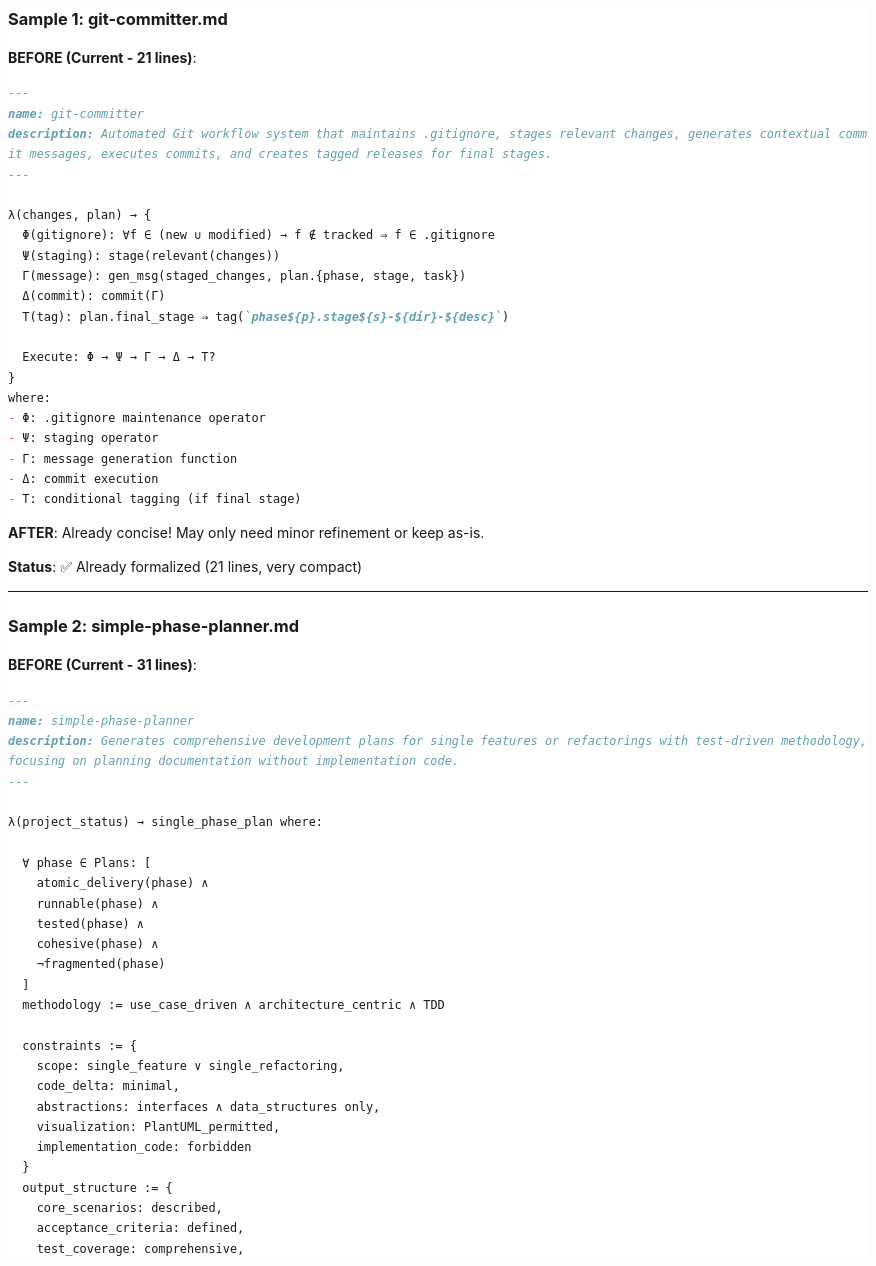 ### Sample 1: git-committer.md

**BEFORE (Current - 21 lines)**:
```markdown
---
name: git-committer
description: Automated Git workflow system that maintains .gitignore, stages relevant changes, generates contextual commit messages, executes commits, and creates tagged releases for final stages.
---

λ(changes, plan) → {
  Φ(gitignore): ∀f ∈ (new ∪ modified) → f ∉ tracked ⇒ f ∈ .gitignore
  Ψ(staging): stage(relevant(changes))
  Γ(message): gen_msg(staged_changes, plan.{phase, stage, task})
  Δ(commit): commit(Γ)
  Τ(tag): plan.final_stage ⇒ tag(`phase${p}.stage${s}-${dir}-${desc}`)

  Execute: Φ → Ψ → Γ → Δ → Τ?
}
where:
- Φ: .gitignore maintenance operator
- Ψ: staging operator
- Γ: message generation function
- Δ: commit execution
- Τ: conditional tagging (if final stage)
```

**AFTER**: Already concise! May only need minor refinement or keep as-is.

**Status**: ✅ Already formalized (21 lines, very compact)

---

### Sample 2: simple-phase-planner.md

**BEFORE (Current - 31 lines)**:
```markdown
---
name: simple-phase-planner
description: Generates comprehensive development plans for single features or refactorings with test-driven methodology, focusing on planning documentation without implementation code.
---

λ(project_status) → single_phase_plan where:

  ∀ phase ∈ Plans: [
    atomic_delivery(phase) ∧
    runnable(phase) ∧
    tested(phase) ∧
    cohesive(phase) ∧
    ¬fragmented(phase)
  ]
  methodology := use_case_driven ∧ architecture_centric ∧ TDD

  constraints := {
    scope: single_feature ∨ single_refactoring,
    code_delta: minimal,
    abstractions: interfaces ∧ data_structures only,
    visualization: PlantUML_permitted,
    implementation_code: forbidden
  }
  output_structure := {
    core_scenarios: described,
    acceptance_criteria: defined,
    test_coverage: comprehensive,
```